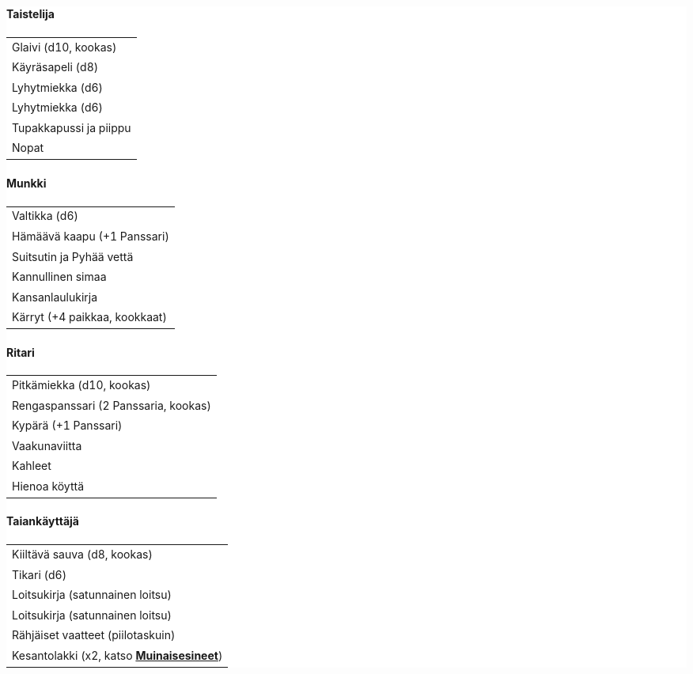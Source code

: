 #### Taistelija

|                                         |
| --------------------------------------- |
| Glaivi (d10, kookas) |
| Käyräsapeli (d8)     |
| Lyhytmiekka (d6)     |
| Lyhytmiekka (d6)     |
| Tupakkapussi ja piippu                  |
| Nopat                                   |

#### Munkki

|                                                  |
| ------------------------------------------------ |
| Valtikka (d6)                 |
| Hämäävä kaapu (+1 Panssari)   |
| Suitsutin ja Pyhää vettä                         |
| Kannullinen simaa                                |
| Kansanlaulukirja                                 |
| Kärryt (+4 paikkaa, kookkaat) |

#### Ritari

|                                                         |
| ------------------------------------------------------- |
| Pitkämiekka (d10, kookas)            |
| Rengaspanssari (2 Panssaria, kookas) |
| Kypärä (+1 Panssari)                 |
| Vaakunaviitta                                           |
| Kahleet                                                 |
| Hienoa köyttä                                           |

#### Taiankäyttäjä

|                                                             |
| ----------------------------------------------------------- |
| Kiiltävä sauva (d8, kookas)              |
| Tikari (d6)                              |
| Loitsukirja (satunnainen loitsu)         |
| Loitsukirja (satunnainen loitsu)         |
| Rähjäiset vaatteet (piilotaskuin)        |
| Kesantolakki (x2, katso [**Muinaisesineet**](#muinaisesineet)) |
